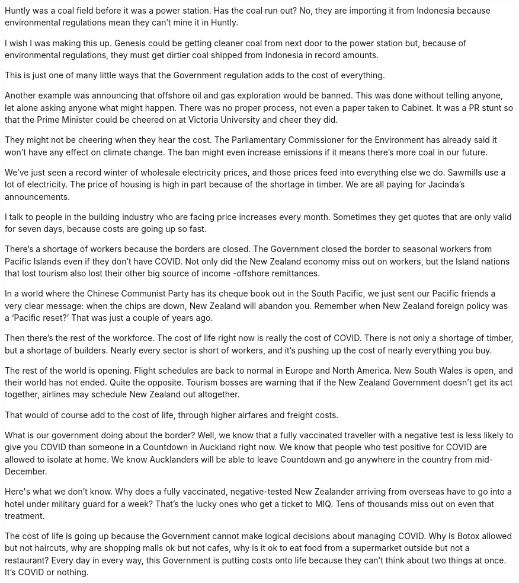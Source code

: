 Huntly was a coal field before it was a power station. Has the coal run out? No, they are importing it from Indonesia because environmental regulations mean they can’t mine it in Huntly.

I wish I was making this up. Genesis could be getting cleaner coal from next door to the power station but, because of environmental regulations, they must get dirtier coal shipped from Indonesia in record amounts.

This is just one of many little ways that the Government regulation adds to the cost of everything.

Another example was announcing that offshore oil and gas exploration would be banned. This was done without telling anyone, let alone asking anyone what might happen. There was no proper process, not even a paper taken to Cabinet. It was a PR stunt so that the Prime Minister could be cheered on at Victoria University and cheer they did.

They might not be cheering when they hear the cost. The Parliamentary Commissioner for the Environment has already said it won’t have any effect on climate change. The ban might even increase emissions if it means there’s more coal in our future.

We’ve just seen a record winter of wholesale electricity prices, and those prices feed into everything else we do. Sawmills use a lot of electricity. The price of housing is high in part because of the shortage in timber. We are all paying for Jacinda’s announcements.

I talk to people in the building industry who are facing price increases every month. Sometimes they get quotes that are only valid for seven days, because costs are going up so fast.

There’s a shortage of workers because the borders are closed. The Government closed the border to seasonal workers from Pacific Islands even if they don’t have COVID. Not only did the New Zealand economy miss out on workers, but the Island nations that lost tourism also lost their other big source of income -offshore remittances.

In a world where the Chinese Communist Party has its cheque book out in the South Pacific, we just sent our Pacific friends a very clear message: when the chips are down, New Zealand will abandon you. Remember when New Zealand foreign policy was a ‘Pacific reset?’ That was just a couple of years ago.

Then there’s the rest of the workforce. The cost of life right now is really the cost of COVID. There is not only a shortage of timber, but a shortage of builders. Nearly every sector is short of workers, and it’s pushing up the cost of nearly everything you buy.

The rest of the world is opening. Flight schedules are back to normal in Europe and North America. New South Wales is open, and their world has not ended. Quite the opposite. Tourism bosses are warning that if the New Zealand Government doesn’t get its act together, airlines may schedule New Zealand out altogether.

That would of course add to the cost of life, through higher airfares and freight costs.

What is our government doing about the border? Well, we know that a fully vaccinated traveller with a negative test is less likely to give you COVID than someone in a Countdown in Auckland right now. We know that people who test positive for COVID are allowed to isolate at home. We know Aucklanders will be able to leave Countdown and go anywhere in the country from mid-December.

Here's what we don’t know. Why does a fully vaccinated, negative-tested New Zealander arriving from overseas have to go into a hotel under military guard for a week? That’s the lucky ones who get a ticket to MIQ. Tens of thousands miss out on even that treatment.

The cost of life is going up because the Government cannot make logical decisions about managing COVID. Why is Botox allowed but not haircuts, why are shopping malls ok but not cafes, why is it ok to eat food from a supermarket outside but not a restaurant? Every day in every way, this Government is putting costs onto life because they can’t think about two things at once. It’s COVID or nothing.
